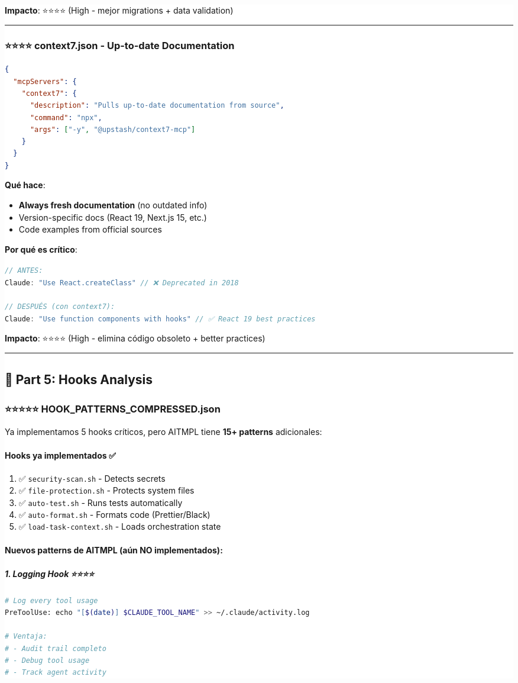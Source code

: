 ```javascript
```

**Impacto**: ⭐⭐⭐⭐ (High - mejor migrations + data validation)

---

### ⭐⭐⭐⭐ **context7.json** - Up-to-date Documentation
```json
{
  "mcpServers": {
    "context7": {
      "description": "Pulls up-to-date documentation from source",
      "command": "npx",
      "args": ["-y", "@upstash/context7-mcp"]
    }
  }
}
```

**Qué hace**:
- **Always fresh documentation** (no outdated info)
- Version-specific docs (React 19, Next.js 15, etc.)
- Code examples from official sources

**Por qué es crítico**:
```javascript
// ANTES:
Claude: "Use React.createClass" // ❌ Deprecated in 2018

// DESPUÉS (con context7):
Claude: "Use function components with hooks" // ✅ React 19 best practices
```

**Impacto**: ⭐⭐⭐⭐ (High - elimina código obsoleto + better practices)

---

## 🎯 Part 5: Hooks Analysis

### ⭐⭐⭐⭐⭐ **HOOK_PATTERNS_COMPRESSED.json**

Ya implementamos 5 hooks críticos, pero AITMPL tiene **15+ patterns** adicionales:

#### **Hooks ya implementados** ✅
1. ✅ `security-scan.sh` - Detects secrets
2. ✅ `file-protection.sh` - Protects system files
3. ✅ `auto-test.sh` - Runs tests automatically
4. ✅ `auto-format.sh` - Formats code (Prettier/Black)
5. ✅ `load-task-context.sh` - Loads orchestration state

#### **Nuevos patterns de AITMPL** (aún NO implementados):

##### 1. **Logging Hook** ⭐⭐⭐⭐
```bash
# Log every tool usage
PreToolUse: echo "[$(date)] $CLAUDE_TOOL_NAME" >> ~/.claude/activity.log

# Ventaja:
# - Audit trail completo
# - Debug tool usage
# - Track agent activity
```
